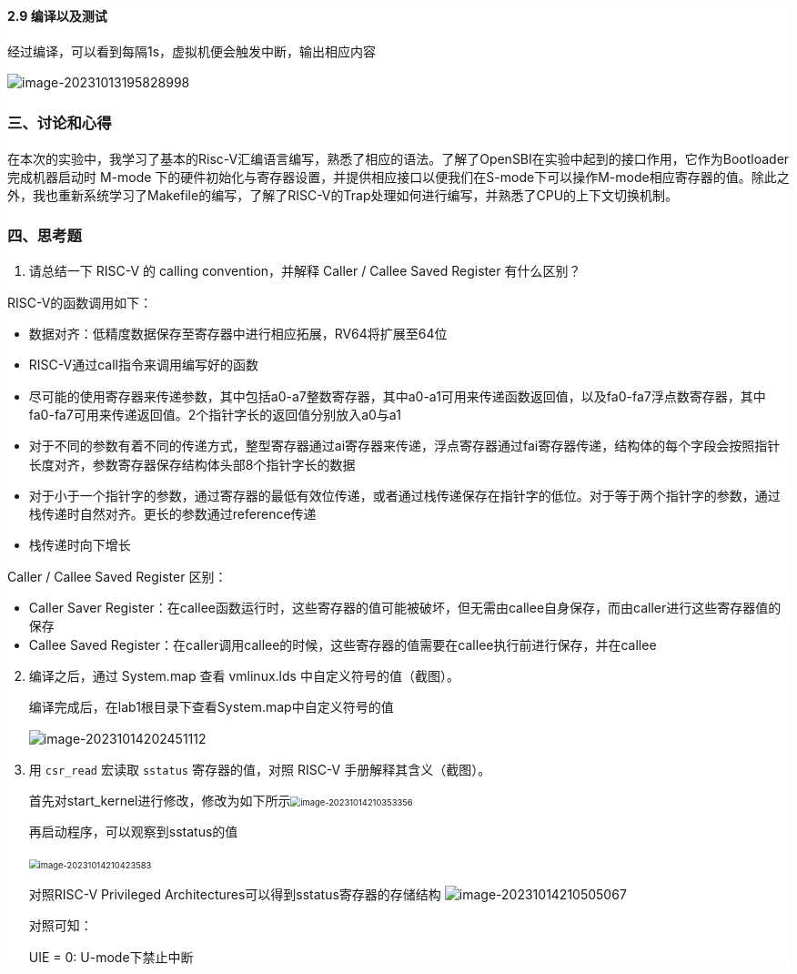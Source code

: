 ```c

```

#### 2.9 编译以及测试

经过编译，可以看到每隔1s，虚拟机便会触发中断，输出相应内容

![image-20231013195828998](C:\Users\squarehuang\AppData\Roaming\Typora\typora-user-images\image-20231013195828998.png)

### 三、讨论和心得

​	在本次的实验中，我学习了基本的Risc-V汇编语言编写，熟悉了相应的语法。了解了OpenSBI在实验中起到的接口作用，它作为Bootloader完成机器启动时 M-mode 下的硬件初始化与寄存器设置，并提供相应接口以便我们在S-mode下可以操作M-mode相应寄存器的值。除此之外，我也重新系统学习了Makefile的编写，了解了RISC-V的Trap处理如何进行编写，并熟悉了CPU的上下文切换机制。

### 四、思考题

1. 请总结一下 RISC-V 的 calling convention，并解释 Caller / Callee Saved Register 有什么区别？

RISC-V的函数调用如下：

+ 数据对齐：低精度数据保存至寄存器中进行相应拓展，RV64将扩展至64位

+ RISC-V通过call指令来调用编写好的函数

+ 尽可能的使用寄存器来传递参数，其中包括a0-a7整数寄存器，其中a0-a1可用来传递函数返回值，以及fa0-fa7浮点数寄存器，其中fa0-fa7可用来传递返回值。2个指针字长的返回值分别放入a0与a1
+ 对于不同的参数有着不同的传递方式，整型寄存器通过ai寄存器来传递，浮点寄存器通过fai寄存器传递，结构体的每个字段会按照指针长度对齐，参数寄存器保存结构体头部8个指针字长的数据
+ 对于小于一个指针字的参数，通过寄存器的最低有效位传递，或者通过栈传递保存在指针字的低位。对于等于两个指针字的参数，通过栈传递时自然对齐。更长的参数通过reference传递
+ 栈传递时向下增长

Caller / Callee Saved Register 区别：

+ Caller Saver Register：在callee函数运行时，这些寄存器的值可能被破坏，但无需由callee自身保存，而由caller进行这些寄存器值的保存
+ Callee Saved Register：在caller调用callee的时候，这些寄存器的值需要在callee执行前进行保存，并在callee

2. 编译之后，通过 System.map 查看 vmlinux.lds 中自定义符号的值（截图）。

   编译完成后，在lab1根目录下查看System.map中自定义符号的值

   ![image-20231014202451112](C:\Users\squarehuang\AppData\Roaming\Typora\typora-user-images\image-20231014202451112.png)

3. 用 `csr_read` 宏读取 `sstatus` 寄存器的值，对照 RISC-V 手册解释其含义（截图）。

   首先对start_kernel进行修改，修改为如下所示<img src="C:\Users\squarehuang\AppData\Roaming\Typora\typora-user-images\image-20231014210353356.png" alt="image-20231014210353356" style="zoom:67%;" />

   再启动程序，可以观察到sstatus的值

   <img src="C:\Users\squarehuang\AppData\Roaming\Typora\typora-user-images\image-20231014210423583.png" alt="image-20231014210423583" style="zoom:67%;" />

   对照RISC-V Privileged Architectures可以得到sstatus寄存器的存储结构
   ![image-20231014210505067](C:\Users\squarehuang\AppData\Roaming\Typora\typora-user-images\image-20231014210505067.png)

   对照可知：

   UIE = 0: U-mode下禁止中断
